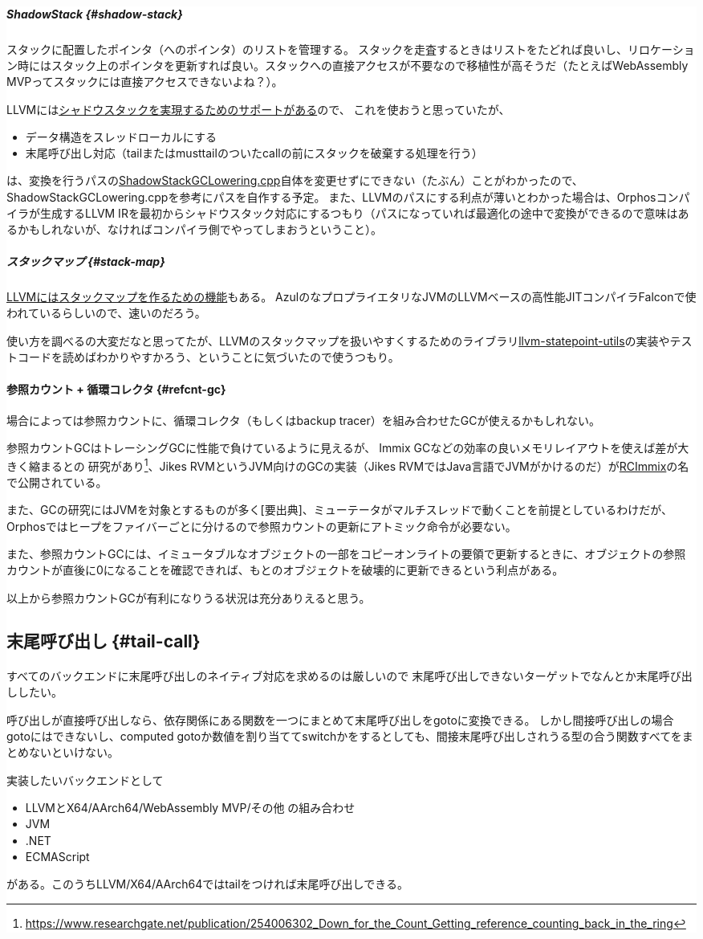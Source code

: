 ##### ShadowStack {#shadow-stack}
スタックに配置したポインタ（へのポインタ）のリストを管理する。
スタックを走査するときはリストをたどれば良いし、リロケーション時にはスタック上のポインタを更新すれば良い。スタックへの直接アクセスが不要なので移植性が高そうだ（たとえばWebAssembly MVPってスタックには直接アクセスできないよね？）。

LLVMには[シャドウスタックを実現するためのサポートがある](https://llvm.org/docs/GarbageCollection.html#the-shadow-stack-gc)ので、
これを使おうと思っていたが、
- データ構造をスレッドローカルにする
- 末尾呼び出し対応（tailまたはmusttailのついたcallの前にスタックを破棄する処理を行う）

は、変換を行うパスの[ShadowStackGCLowering.cpp](https://github.com/llvm/llvm-project/blob/llvmorg-9.0.1/llvm/lib/CodeGen/ShadowStackGCLowering.cpp)自体を変更せずにできない（たぶん）ことがわかったので、ShadowStackGCLowering.cppを参考にパスを自作する予定。
また、LLVMのパスにする利点が薄いとわかった場合は、Orphosコンパイラが生成するLLVM IRを最初からシャドウスタック対応にするつもり（パスになっていれば最適化の途中で変換ができるので意味はあるかもしれないが、なければコンパイラ側でやってしまおうということ）。

##### スタックマップ {#stack-map}
[LLVMにはスタックマップを作るための機能](https://llvm.org/docs/Statepoints.html#stack-map-format)もある。
AzulのなプロプライエタリなJVMのLLVMベースの高性能JITコンパイラFalconで使われているらしいので、速いのだろう。

使い方を調べるの大変だなと思ってたが、LLVMのスタックマップを扱いやすくするためのライブラリ[llvm-statepoint-utils](https://github.com/kavon/llvm-statepoint-utils)の実装やテストコードを読めばわかりやすかろう、ということに気づいたので使うつもり。

#### 参照カウント + 循環コレクタ {#refcnt-gc}
場合によっては参照カウントに、循環コレクタ（もしくはbackup tracer）を組み合わせたGCが使えるかもしれない。

参照カウントGCはトレーシングGCに性能で負けているように見えるが、
Immix GCなどの効率の良いメモリレイアウトを使えば差が大きく縮まるとの
研究があり[^refcnt-paper]、Jikes RVMというJVM向けのGCの実装（Jikes RVMではJava言語でJVMがかけるのだ）が[RCImmix](https://github.com/rifatshahriyar/rcimmixpatch)の名で公開されている。

[^refcnt-paper]: https://www.researchgate.net/publication/254006302_Down_for_the_Count_Getting_reference_counting_back_in_the_ring

また、GCの研究にはJVMを対象とするものが多く[要出典]、ミューテータがマルチスレッドで動くことを前提としているわけだが、Orphosではヒープをファイバーごとに分けるので参照カウントの更新にアトミック命令が必要ない。

また、参照カウントGCには、イミュータブルなオブジェクトの一部をコピーオンライトの要領で更新するときに、オブジェクトの参照カウントが直後に0になることを確認できれば、もとのオブジェクトを破壊的に更新できるという利点がある。

以上から参照カウントGCが有利になりうる状況は充分ありえると思う。

## 末尾呼び出し {#tail-call}
すべてのバックエンドに末尾呼び出しのネイティブ対応を求めるのは厳しいので
末尾呼び出しできないターゲットでなんとか末尾呼び出ししたい。

呼び出しが直接呼び出しなら、依存関係にある関数を一つにまとめて末尾呼び出しをgotoに変換できる。
しかし間接呼び出しの場合gotoにはできないし、computed gotoか数値を割り当ててswitchかをするとしても、間接末尾呼び出しされうる型の合う関数すべてをまとめないといけない。

実装したいバックエンドとして
- LLVMとX64/AArch64/WebAssembly MVP/その他 の組み合わせ
- JVM
- .NET
- ECMAScript

がある。このうちLLVM/X64/AArch64ではtailをつければ末尾呼び出しできる。


[^elab-translation]: elaborationの定訳ってあるのかな。
[^orphos-license]: ライセンスとしてLGPLv3-or-laterと書いてあるがApache-2.0 WITH LLVM-exceptionに変更するつもり。
[^git-history]: 履歴は https://github.com/sumito3478/sine-lite-dies/commits/bleeding/content/post/orphos/mullos/advent-calendar-2019.md にある。
[^mlton-codesize]: http://mlton.org/Performance#CodeSize , https://news.ycombinator.com/item?id=7965709
[^llvm-wasm-tail]: https://github.com/llvm/llvm-project/blob/llvmorg-9.0.1/llvm/lib/Target/WebAssembly/WebAssemblyISelLowering.cpp#L791